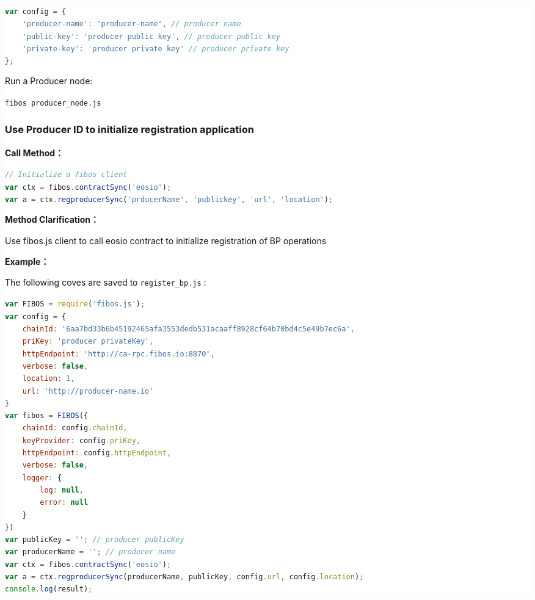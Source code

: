 ```javascript
var config = {
	'producer-name': 'producer-name', // producer name
	'public-key': 'producer public key', // producer public key
	'private-key': 'producer private key' // producer private key
};
```

Run a Producer node: 

```
fibos producer_node.js
```

### Use Producer ID to initialize registration application 

**Call Method：** 

```javascript
// Initialize a fibos client
var ctx = fibos.contractSync('eosio');
var a = ctx.regproducerSync('prducerName', 'publickey', 'url', 'location');
```

**Method Clarification：**

Use fibos.js client to call eosio contract to initialize registration of BP operations 

**Example：**

The following coves are saved to `register_bp.js` :

```javascript
var FIBOS = require('fibos.js');
var config = {
    chainId: '6aa7bd33b6b45192465afa3553dedb531acaaff8928cf64b70bd4c5e49b7ec6a',
    priKey: 'producer privateKey',
    httpEndpoint: 'http://ca-rpc.fibos.io:8870',
    verbose: false,
    location: 1,
    url: 'http://producer-name.io'
}
var fibos = FIBOS({
    chainId: config.chainId,
    keyProvider: config.priKey,
    httpEndpoint: config.httpEndpoint,
    verbose: false,
    logger: {
        log: null,
        error: null
    }
})
var publicKey = ''; // producer publicKey
var producerName = ''; // producer name
var ctx = fibos.contractSync('eosio');
var a = ctx.regproducerSync(producerName, publicKey, config.url, config.location);
console.log(result);
```
